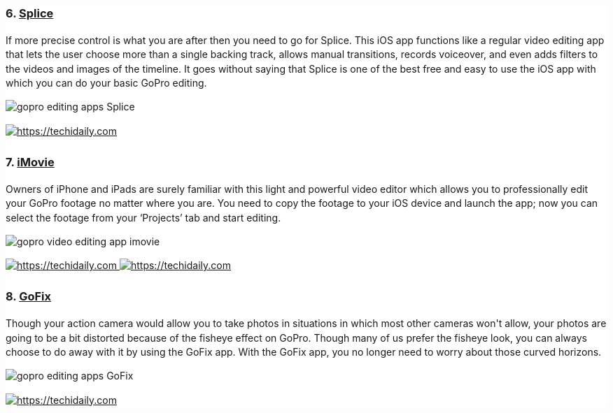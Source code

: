 ### 6. [Splice](https://itunes.apple.com/us/app/splice-free-video-editor-movie-maker-by-gopro/id409838725?mt=8)

If more precise control is what you are after then you need to go for Splice. This iOS app functions like a regular video editing app that lets the user choose more than a single backing track, allows manual transitions, records voiceover, and even adds filters to the videos and images of the timeline. It goes without saying that Splice is one of the best free and easy to use the iOS app with which you can do your basic GoPro editing.

![gopro editing apps Splice](https://images.wondershare.com/filmora/article-images/splice.JPG)


<a href="https://ephamedtechinc.pxf.io/c/5597632/2136619/26400" target="_top" id="2136619">
  <img src="//a.impactradius-go.com/display-ad/26400-2136619" border="0" alt="https://techidaily.com" width="728" height="90"/>
</a>
<img height="0" width="0" src="https://ephamedtechinc.pxf.io/i/5597632/2136619/26400" style="position:absolute;visibility:hidden;" border="0" />

### 7\. [iMovie](https://itunes.apple.com/us/app/imovie/id377298193?mt=8)

Owners of iPhone and iPads are surely familiar with this light and powerful video editor which allows you to professionally edit your GoPro footage no matter where you are. You need to copy the footage to your iOS device and launch the app; now you can select the footage from your ‘Projects’ tab and start editing.

![gopro video editing app imovie](https://images.wondershare.com/filmora/article-images/imovie-ios.jpg)


<a href="https://aligracehair.sjv.io/c/5597632/2135359/19272" target="_top" id="2135359">
  <img src="//a.impactradius-go.com/display-ad/19272-2135359" border="0" alt="https://techidaily.com" width="392" height="72"/>
</a>
<img height="0" width="0" src="https://aligracehair.sjv.io/i/5597632/2135359/19272" style="position:absolute;visibility:hidden;" border="0" />


<a href="https://aligracehair.sjv.io/c/5597632/2135400/19272" target="_top" id="2135400">
  <img src="//a.impactradius-go.com/display-ad/19272-2135400" border="0" alt="https://techidaily.com" width="300" height="90"/>
</a>
<img height="0" width="0" src="https://aligracehair.sjv.io/i/5597632/2135400/19272" style="position:absolute;visibility:hidden;" border="0" />

### 8\. [GoFix](https://gofix-remove-distortion-from-gopro-photos-ios.soft112.com/modal-download.html)

Though your action camera would allow you to take photos in situations in which most other cameras won't allow, your photos are going to be a bit distorted because of the fisheye effect on GoPro. Though many of us prefer the fisheye look, you can always choose to do away with it by using the GoFix app. With the GoFix app, you no longer need to worry about those curved horizons.

![gopro editing apps GoFix](https://images.wondershare.com/filmora/filmorapro/gofix.jpg)


<a href="https://ephamedtechinc.pxf.io/c/5597632/2137228/26400" target="_top" id="2137228">
  <img src="//a.impactradius-go.com/display-ad/26400-2137228" border="0" alt="https://techidaily.com" width="728" height="90"/>
</a>
<img height="0" width="0" src="https://ephamedtechinc.pxf.io/i/5597632/2137228/26400" style="position:absolute;visibility:hidden;" border="0" />
